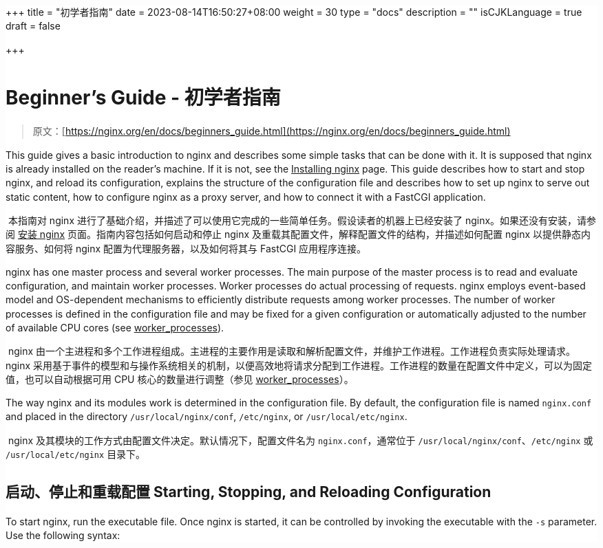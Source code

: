 +++
title = "初学者指南"
date = 2023-08-14T16:50:27+08:00
weight = 30
type = "docs"
description = ""
isCJKLanguage = true
draft = false

+++

# Beginner’s Guide - 初学者指南

> 原文：[https://nginx.org/en/docs/beginners_guide.html](https://nginx.org/en/docs/beginners_guide.html)



This guide gives a basic introduction to nginx and describes some simple tasks that can be done with it. It is supposed that nginx is already installed on the reader’s machine. If it is not, see the [Installing nginx](https://nginx.org/en/docs/install.html) page. This guide describes how to start and stop nginx, and reload its configuration, explains the structure of the configuration file and describes how to set up nginx to serve out static content, how to configure nginx as a proxy server, and how to connect it with a FastCGI application.

​	本指南对 nginx 进行了基础介绍，并描述了可以使用它完成的一些简单任务。假设读者的机器上已经安装了 nginx。如果还没有安装，请参阅 [安装 nginx](https://nginx.org/en/docs/install.html) 页面。指南内容包括如何启动和停止 nginx 及重载其配置文件，解释配置文件的结构，并描述如何配置 nginx 以提供静态内容服务、如何将 nginx 配置为代理服务器，以及如何将其与 FastCGI 应用程序连接。

nginx has one master process and several worker processes. The main purpose of the master process is to read and evaluate configuration, and maintain worker processes. Worker processes do actual processing of requests. nginx employs event-based model and OS-dependent mechanisms to efficiently distribute requests among worker processes. The number of worker processes is defined in the configuration file and may be fixed for a given configuration or automatically adjusted to the number of available CPU cores (see [worker_processes](https://nginx.org/en/docs/ngx_core_module.html#worker_processes)).

​	nginx 由一个主进程和多个工作进程组成。主进程的主要作用是读取和解析配置文件，并维护工作进程。工作进程负责实际处理请求。nginx 采用基于事件的模型和与操作系统相关的机制，以便高效地将请求分配到工作进程。工作进程的数量在配置文件中定义，可以为固定值，也可以自动根据可用 CPU 核心的数量进行调整（参见 [worker_processes](https://nginx.org/en/docs/ngx_core_module.html#worker_processes)）。

The way nginx and its modules work is determined in the configuration file. By default, the configuration file is named `nginx.conf` and placed in the directory `/usr/local/nginx/conf`, `/etc/nginx`, or `/usr/local/etc/nginx`.

​	nginx 及其模块的工作方式由配置文件决定。默认情况下，配置文件名为 `nginx.conf`，通常位于 `/usr/local/nginx/conf`、`/etc/nginx` 或 `/usr/local/etc/nginx` 目录下。



## 启动、停止和重载配置 Starting, Stopping, and Reloading Configuration

To start nginx, run the executable file. Once nginx is started, it can be controlled by invoking the executable with the `-s` parameter. Use the following syntax:
